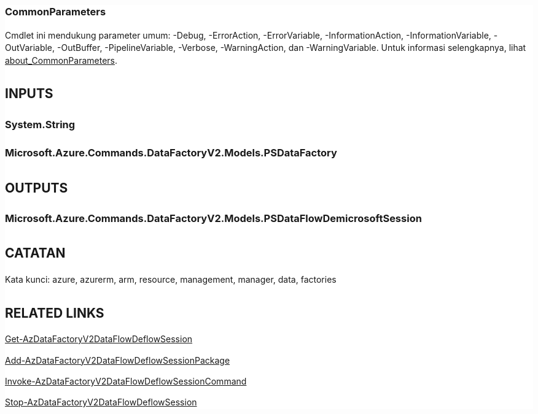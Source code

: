 ### CommonParameters
Cmdlet ini mendukung parameter umum: -Debug, -ErrorAction, -ErrorVariable, -InformationAction, -InformationVariable, -OutVariable, -OutBuffer, -PipelineVariable, -Verbose, -WarningAction, dan -WarningVariable. Untuk informasi selengkapnya, lihat [about_CommonParameters](http://go.microsoft.com/fwlink/?LinkID=113216).

## INPUTS

### System.String

### Microsoft.Azure.Commands.DataFactoryV2.Models.PSDataFactory

## OUTPUTS

### Microsoft.Azure.Commands.DataFactoryV2.Models.PSDataFlowDemicrosoftSession

## CATATAN
Kata kunci: azure, azurerm, arm, resource, management, manager, data, factories

## RELATED LINKS

[Get-AzDataFactoryV2DataFlowDeflowSession](./Get-AzDataFactoryV2DataFlowDebugSession.md)

[Add-AzDataFactoryV2DataFlowDeflowSessionPackage](./Add-AzDataFactoryV2DataFlowDebugSessionPackage.md)

[Invoke-AzDataFactoryV2DataFlowDeflowSessionCommand](./Invoke-AzDataFactoryV2DataFlowDebugSessionCommand.md)

[Stop-AzDataFactoryV2DataFlowDeflowSession](./Stop-AzDataFactoryV2DataFlowDebugSession.md)